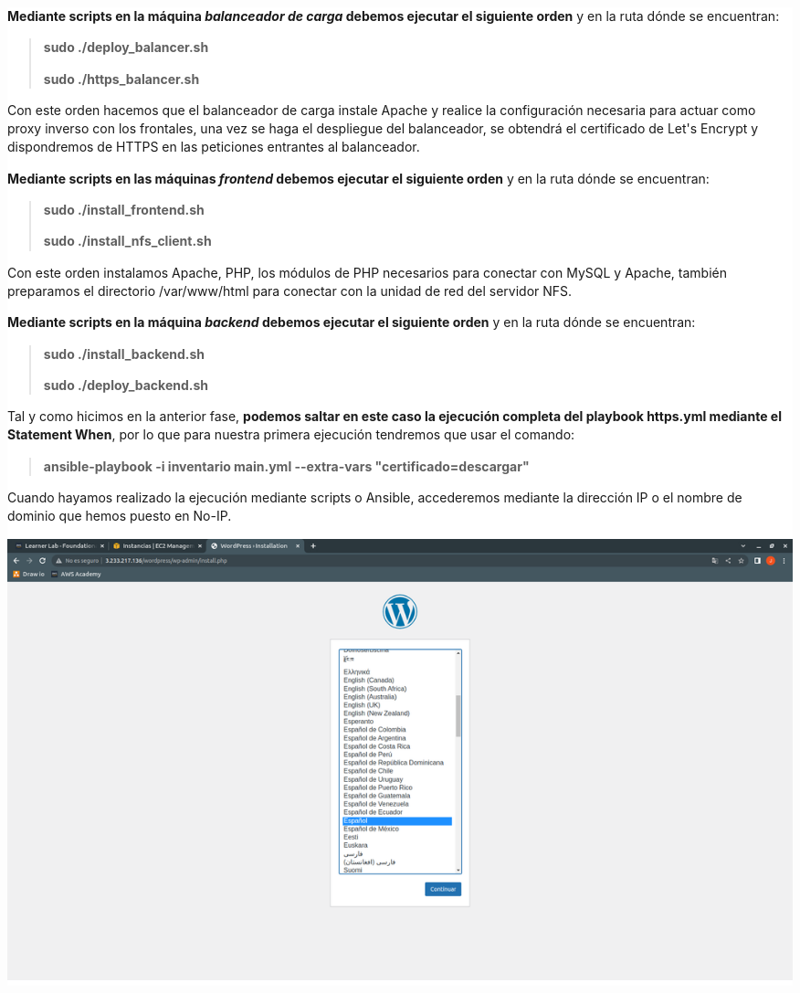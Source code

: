 **Mediante scripts en la máquina *balanceador de carga* debemos ejecutar el siguiente orden** y en la ruta dónde se encuentran:

> **sudo ./deploy_balancer.sh**
>
> **sudo ./https_balancer.sh**

Con este orden hacemos que el balanceador de carga instale Apache y realice la configuración necesaria para actuar como proxy inverso con los frontales, una vez se haga el despliegue del balanceador, se obtendrá el certificado de Let's Encrypt y dispondremos de HTTPS en las peticiones entrantes al balanceador.

**Mediante scripts en las máquinas *frontend* debemos ejecutar el siguiente orden** y en la ruta dónde se encuentran:

> **sudo ./install_frontend.sh**
>
> **sudo ./install_nfs_client.sh**

Con este orden instalamos Apache, PHP, los módulos de PHP necesarios para conectar con MySQL y Apache, también preparamos el directorio /var/www/html para conectar con la unidad de red del servidor NFS.

**Mediante scripts en la máquina *backend* debemos ejecutar el siguiente orden** y en la ruta dónde se encuentran:

> **sudo ./install_backend.sh**
>
> **sudo ./deploy_backend.sh**

Tal y como hicimos en la anterior fase, **podemos saltar en este caso la ejecución completa del playbook https.yml mediante el Statement When**, por lo que para nuestra primera ejecución tendremos que usar el comando:

> **ansible-playbook -i inventario main.yml --extra-vars "certificado=descargar"**

Cuando hayamos realizado la ejecución mediante scripts o Ansible, accederemos mediante la dirección IP o el nombre de dominio que hemos puesto en No-IP.

![WordPress Language](img/fase-2/WordPress_Language.png)
